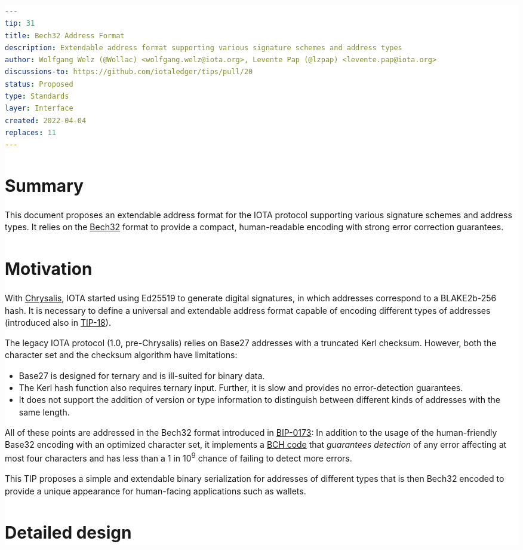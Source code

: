 ```yaml
---
tip: 31
title: Bech32 Address Format
description: Extendable address format supporting various signature schemes and address types
author: Wolfgang Welz (@Wollac) <wolfgang.welz@iota.org>, Levente Pap (@lzpap) <levente.pap@iota.org>
discussions-to: https://github.com/iotaledger/tips/pull/20
status: Proposed
type: Standards
layer: Interface
created: 2022-04-04
replaces: 11
---
```


# Summary

This document proposes an extendable address format for the IOTA protocol supporting various signature schemes and address types. It relies on the [Bech32](https://github.com/bitcoin/bips/blob/master/bip-0173.mediawiki) format to provide a compact, human-readable encoding with strong error correction guarantees.

# Motivation

With [Chrysalis](https://roadmap.iota.org/chrysalis), IOTA started using Ed25519 to generate digital signatures, in which addresses correspond to a BLAKE2b-256 hash. It is necessary to define a universal and extendable address format capable of encoding different types of addresses (introduced also in [TIP-18](../TIP-0018/tip-0018.md)).

The legacy IOTA protocol (1.0, pre-Chrysalis) relies on Base27 addresses with a truncated Kerl checksum. However, both the character set and the checksum algorithm have limitations:
- Base27 is designed for ternary and is ill-suited for binary data.
- The Kerl hash function also requires ternary input. Further, it is slow and provides no error-detection guarantees.
- It does not support the addition of version or type information to distinguish between different kinds of addresses with the same length.

All of these points are addressed in the Bech32 format introduced in [BIP-0173](https://github.com/bitcoin/bips/blob/master/bip-0173.mediawiki): In addition to the usage of the human-friendly Base32 encoding with an optimized character set, it implements a [BCH code](https://en.wikipedia.org/wiki/BCH_code) that _guarantees detection_ of any error affecting at most four characters and has less than a 1 in 10<sup>9</sup> chance of failing to detect more errors.

This TIP proposes a simple and extendable binary serialization for addresses of different types that is then Bech32 encoded to provide a unique appearance for human-facing applications such as wallets.

# Detailed design
